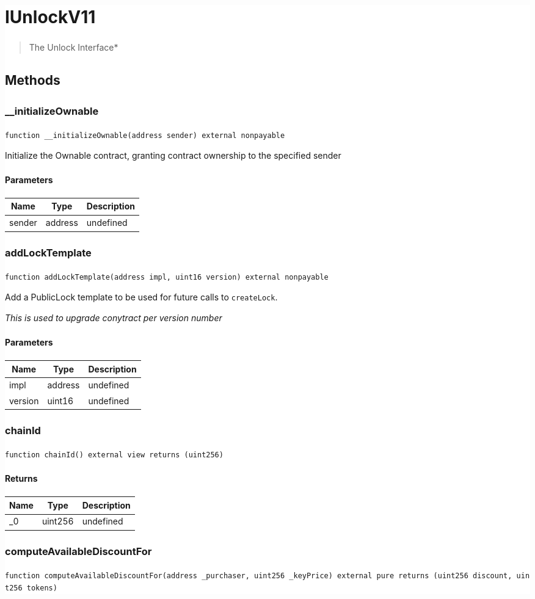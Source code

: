 # IUnlockV11

> The Unlock Interface\*

## Methods

### \_\_initializeOwnable

```solidity
function __initializeOwnable(address sender) external nonpayable
```

Initialize the Ownable contract, granting contract ownership to the specified sender

#### Parameters

| Name   | Type    | Description |
| ------ | ------- | ----------- |
| sender | address | undefined   |

### addLockTemplate

```solidity
function addLockTemplate(address impl, uint16 version) external nonpayable
```

Add a PublicLock template to be used for future calls to `createLock`.

_This is used to upgrade conytract per version number_

#### Parameters

| Name    | Type    | Description |
| ------- | ------- | ----------- |
| impl    | address | undefined   |
| version | uint16  | undefined   |

### chainId

```solidity
function chainId() external view returns (uint256)
```

#### Returns

| Name | Type    | Description |
| ---- | ------- | ----------- |
| \_0  | uint256 | undefined   |

### computeAvailableDiscountFor

```solidity
function computeAvailableDiscountFor(address _purchaser, uint256 _keyPrice) external pure returns (uint256 discount, uint256 tokens)
```
